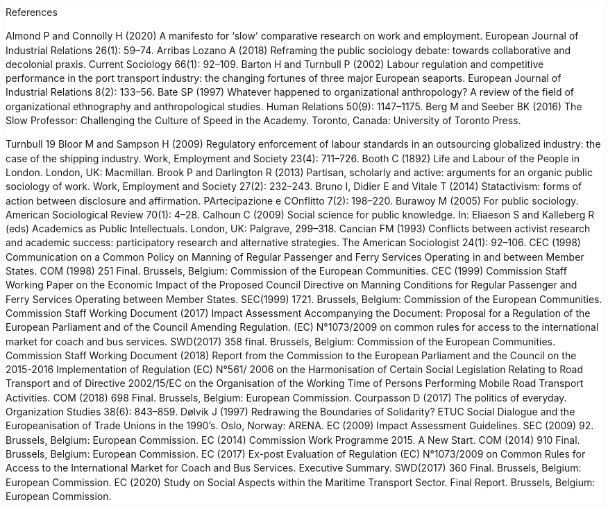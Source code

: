 References

Almond P and Connolly H (2020) A manifesto for ‘slow’ comparative research on work and
employment. European Journal of Industrial Relations 26(1): 59–74.
Arribas Lozano A (2018) Reframing the public sociology debate: towards collaborative and decolonial
praxis. Current Sociology 66(1): 92–109.
Barton H and Turnbull P (2002) Labour regulation and competitive performance in the port
transport industry: the changing fortunes of three major European seaports. European Journal
of Industrial Relations 8(2): 133–56.
Bate SP (1997) Whatever happened to organizational anthropology? A review of the field of
organizational ethnography and anthropological studies. Human Relations 50(9):
1147–1175.
Berg M and Seeber BK (2016) The Slow Professor: Challenging the Culture of Speed in the
Academy. Toronto, Canada: University of Toronto Press.

Turnbull 19
Bloor M and Sampson H (2009) Regulatory enforcement of labour standards in an outsourcing
globalized industry: the case of the shipping industry. Work, Employment and Society 23(4):
711–726.
Booth C (1892) Life and Labour of the People in London. London, UK: Macmillan.
Brook P and Darlington R (2013) Partisan, scholarly and active: arguments for an organic public
sociology of work. Work, Employment and Society 27(2): 232–243.
Bruno I, Didier E and Vitale T (2014) Statactivism: forms of action between disclosure and affirmation.
PArtecipazione e COnflitto 7(2): 198–220.
Burawoy M (2005) For public sociology. American Sociological Review 70(1): 4–28.
Calhoun C (2009) Social science for public knowledge. In: Eliaeson S and Kalleberg R (eds)
Academics as Public Intellectuals. London, UK: Palgrave, 299–318.
Cancian FM (1993) Conflicts between activist research and academic success: participatory research
and alternative strategies. The American Sociologist 24(1): 92–106.
CEC (1998) Communication on a Common Policy on Manning of Regular Passenger and Ferry
Services Operating in and between Member States. COM (1998) 251 Final. Brussels, Belgium:
Commission of the European Communities.
CEC (1999) Commission Staff Working Paper on the Economic Impact of the Proposed Council
Directive on Manning Conditions for Regular Passenger and Ferry Services Operating
between Member States. SEC(1999) 1721. Brussels, Belgium: Commission of the European
Communities.
Commission Staff Working Document (2017) Impact Assessment Accompanying the Document:
Proposal for a Regulation of the European Parliament and of the Council Amending Regulation.
(EC) N°1073/2009 on common rules for access to the international market for coach
and bus services. SWD(2017) 358 final. Brussels, Belgium: Commission of the European
Communities.
Commission Staff Working Document (2018) Report from the Commission to the European
Parliament and the Council on the 2015-2016 Implementation of Regulation (EC) N°561/
2006 on the Harmonisation of Certain Social Legislation Relating to Road Transport and of
Directive 2002/15/EC on the Organisation of the Working Time of Persons Performing
Mobile Road Transport Activities. COM (2018) 698 Final. Brussels, Belgium: European
Commission.
Courpasson D (2017) The politics of everyday. Organization Studies 38(6): 843–859.
Dølvik J (1997) Redrawing the Boundaries of Solidarity? ETUC Social Dialogue and the Europeanisation
of Trade Unions in the 1990’s. Oslo, Norway: ARENA.
EC (2009) Impact Assessment Guidelines. SEC (2009) 92. Brussels, Belgium: European
Commission.
EC (2014) Commission Work Programme 2015. A New Start. COM (2014) 910 Final. Brussels,
Belgium: European Commission.
EC (2017) Ex-post Evaluation of Regulation (EC) N°1073/2009 on Common Rules for Access to the
International Market for Coach and Bus Services. Executive Summary. SWD(2017) 360 Final.
Brussels, Belgium: European Commission.
EC (2020) Study on Social Aspects within the Maritime Transport Sector. Final Report. Brussels,
Belgium: European Commission.
